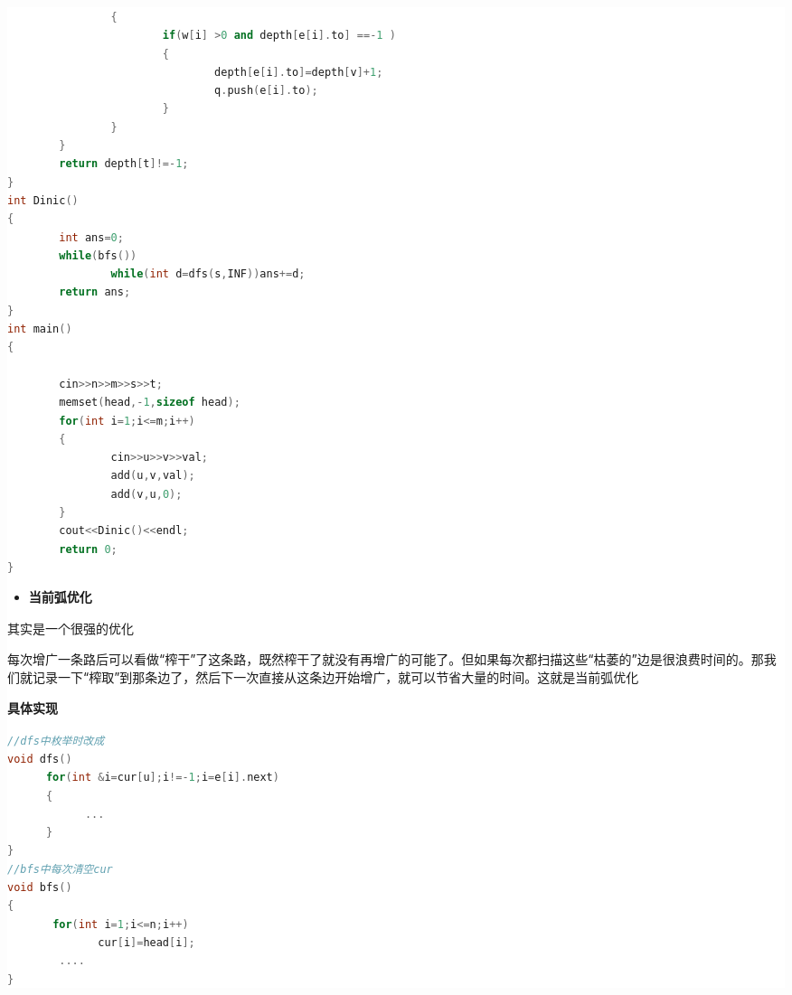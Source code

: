 ```cpp
                {
                        if(w[i] >0 and depth[e[i].to] ==-1 )
                        {
                                depth[e[i].to]=depth[v]+1;
                                q.push(e[i].to);
                        }
                }
        }
        return depth[t]!=-1;
}
int Dinic()
{
        int ans=0;
        while(bfs())
                while(int d=dfs(s,INF))ans+=d;
        return ans;
}
int main()
{
      
        cin>>n>>m>>s>>t;
        memset(head,-1,sizeof head);
        for(int i=1;i<=m;i++)
        {
                cin>>u>>v>>val;
                add(u,v,val);
                add(v,u,0);
        }
        cout<<Dinic()<<endl;
        return 0;
}

```

* **当前弧优化**

其实是一个很强的优化

每次增广一条路后可以看做“榨干”了这条路，既然榨干了就没有再增广的可能了。但如果每次都扫描这些“枯萎的”边是很浪费时间的。那我们就记录一下“榨取”到那条边了，然后下一次直接从这条边开始增广，就可以节省大量的时间。这就是当前弧优化

**具体实现**

```cpp
//dfs中枚举时改成
void dfs()
      for(int &i=cur[u];i!=-1;i=e[i].next)
      {
            ...
      }
}
//bfs中每次清空cur
void bfs()
{
       for(int i=1;i<=n;i++)
              cur[i]=head[i];
        ....
}
```


[pixiv:70151431]: # "https://i.loli.net/2019/04/02/5ca36345f3840.jpg"